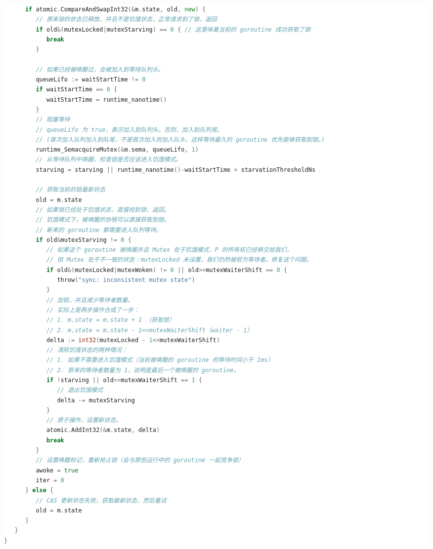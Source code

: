 ```go
      if atomic.CompareAndSwapInt32(&m.state, old, new) {
         // 原来锁的状态已释放，并且不是饥饿状态，正常请求到了锁，返回
         if old&(mutexLocked|mutexStarving) == 0 { // 这意味着当前的 goroutine 成功获取了锁
            break
         }

         // 如果已经被唤醒过，会被加入到等待队列头。
         queueLifo := waitStartTime != 0
         if waitStartTime == 0 {
            waitStartTime = runtime_nanotime()
         }
         // 阻塞等待
         // queueLifo 为 true，表示加入到队列头。否则，加入到队列尾。
         // (首次加入队列加入到队尾，不是首次加入则加入队头，这样等待最久的 goroutine 优先能够获取到锁。)
         runtime_SemacquireMutex(&m.sema, queueLifo, 1)
         // 从等待队列中唤醒，检查锁是否应该进入饥饿模式。
         starving = starving || runtime_nanotime()-waitStartTime > starvationThresholdNs

         // 获取当前的锁最新状态
         old = m.state
         // 如果锁已经处于饥饿状态，直接抢到锁，返回。
         // 饥饿模式下，被唤醒的协程可以直接获取到锁。
         // 新来的 goroutine 都需要进入队列等待。
         if old&mutexStarving != 0 {
            // 如果这个 goroutine 被唤醒并且 Mutex 处于饥饿模式，P 的所有权已经移交给我们，
            // 但 Mutex 处于不一致的状态：mutexLocked 未设置，我们仍然被视为等待者。修复这个问题。
            if old&(mutexLocked|mutexWoken) != 0 || old>>mutexWaiterShift == 0 {
               throw("sync: inconsistent mutex state")
            }
            // 加锁，并且减少等待者数量。
            // 实际上是两步操作合成了一步：
            // 1. m.state = m.state + 1 （获取锁）
            // 2. m.state = m.state - 1<<mutexWaiterShift（waiter - 1）
            delta := int32(mutexLocked - 1<<mutexWaiterShift)
            // 清除饥饿状态的两种情况：
            // 1. 如果不需要进入饥饿模式（当前被唤醒的 goroutine 的等待时间小于 1ms）
            // 2. 原来的等待者数量为 1，说明是最后一个被唤醒的 goroutine。
            if !starving || old>>mutexWaiterShift == 1 {
               // 退出饥饿模式
               delta -= mutexStarving
            }
            // 原子操作，设置新状态。
            atomic.AddInt32(&m.state, delta)
            break
         }
         // 设置唤醒标记，重新抢占锁（会与那些运行中的 goroutine 一起竞争锁）
         awoke = true
         iter = 0
      } else {
         // CAS 更新状态失败，获取最新状态，然后重试
         old = m.state
      }
   }
}
```
